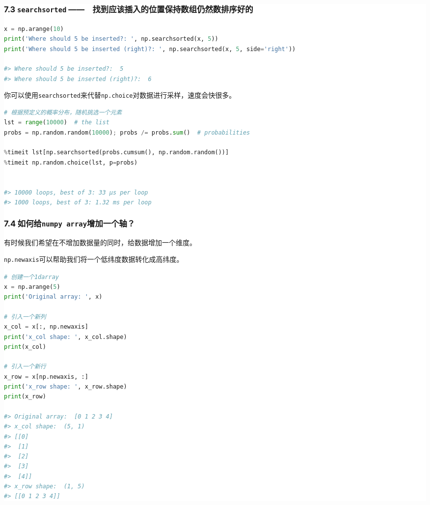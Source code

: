 ### 7.3 `searchsorted` ——　找到应该插入的位置保持数组仍然数排序好的

```python
x = np.arange(10)
print('Where should 5 be inserted?: ', np.searchsorted(x, 5))
print('Where should 5 be inserted (right)?: ', np.searchsorted(x, 5, side='right'))

#> Where should 5 be inserted?:  5
#> Where should 5 be inserted (right)?:  6
```

你可以使用`searchsorted`来代替`np.choice`对数据进行采样，速度会快很多。

```python
# 根据预定义的概率分布，随机挑选一个元素
lst = range(10000)  # the list
probs = np.random.random(10000); probs /= probs.sum()  # probabilities

%timeit lst[np.searchsorted(probs.cumsum(), np.random.random())]
%timeit np.random.choice(lst, p=probs)


#> 10000 loops, best of 3: 33 µs per loop
#> 1000 loops, best of 3: 1.32 ms per loop
```

### 7.4 如何给`numpy array`增加一个轴？

有时候我们希望在不增加数据量的同时，给数据增加一个维度。

`np.newaxis`可以帮助我们将一个低纬度数据转化成高纬度。

```python
# 创建一个1darray
x = np.arange(5)
print('Original array: ', x)

# 引入一个新列
x_col = x[:, np.newaxis]
print('x_col shape: ', x_col.shape)
print(x_col)

# 引入一个新行
x_row = x[np.newaxis, :]
print('x_row shape: ', x_row.shape)
print(x_row)

#> Original array:  [0 1 2 3 4]
#> x_col shape:  (5, 1)
#> [[0]
#>  [1]
#>  [2]
#>  [3]
#>  [4]]
#> x_row shape:  (1, 5)
#> [[0 1 2 3 4]]
```
